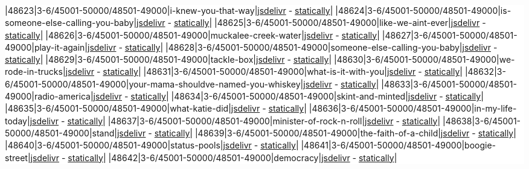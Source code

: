 |48623|3-6/45001-50000/48501-49000|i-knew-you-that-way|[jsdelivr](https://cdn.jsdelivr.net/gh/dbchord/png-old-c-1110x370_3-6/45001-50000/48501-49000/i-knew-you-that-way.png) - [statically](https://cdn.statically.io/gh/dbchord/png-old-c-1110x370_3-6/img/45001-50000/48501-49000/i-knew-you-that-way.png)|
|48624|3-6/45001-50000/48501-49000|is-someone-else-calling-you-baby|[jsdelivr](https://cdn.jsdelivr.net/gh/dbchord/png-old-c-1110x370_3-6/45001-50000/48501-49000/is-someone-else-calling-you-baby.png) - [statically](https://cdn.statically.io/gh/dbchord/png-old-c-1110x370_3-6/img/45001-50000/48501-49000/is-someone-else-calling-you-baby.png)|
|48625|3-6/45001-50000/48501-49000|like-we-aint-ever|[jsdelivr](https://cdn.jsdelivr.net/gh/dbchord/png-old-c-1110x370_3-6/45001-50000/48501-49000/like-we-aint-ever.png) - [statically](https://cdn.statically.io/gh/dbchord/png-old-c-1110x370_3-6/img/45001-50000/48501-49000/like-we-aint-ever.png)|
|48626|3-6/45001-50000/48501-49000|muckalee-creek-water|[jsdelivr](https://cdn.jsdelivr.net/gh/dbchord/png-old-c-1110x370_3-6/45001-50000/48501-49000/muckalee-creek-water.png) - [statically](https://cdn.statically.io/gh/dbchord/png-old-c-1110x370_3-6/img/45001-50000/48501-49000/muckalee-creek-water.png)|
|48627|3-6/45001-50000/48501-49000|play-it-again|[jsdelivr](https://cdn.jsdelivr.net/gh/dbchord/png-old-c-1110x370_3-6/45001-50000/48501-49000/play-it-again.png) - [statically](https://cdn.statically.io/gh/dbchord/png-old-c-1110x370_3-6/img/45001-50000/48501-49000/play-it-again.png)|
|48628|3-6/45001-50000/48501-49000|someone-else-calling-you-baby|[jsdelivr](https://cdn.jsdelivr.net/gh/dbchord/png-old-c-1110x370_3-6/45001-50000/48501-49000/someone-else-calling-you-baby.png) - [statically](https://cdn.statically.io/gh/dbchord/png-old-c-1110x370_3-6/img/45001-50000/48501-49000/someone-else-calling-you-baby.png)|
|48629|3-6/45001-50000/48501-49000|tackle-box|[jsdelivr](https://cdn.jsdelivr.net/gh/dbchord/png-old-c-1110x370_3-6/45001-50000/48501-49000/tackle-box.png) - [statically](https://cdn.statically.io/gh/dbchord/png-old-c-1110x370_3-6/img/45001-50000/48501-49000/tackle-box.png)|
|48630|3-6/45001-50000/48501-49000|we-rode-in-trucks|[jsdelivr](https://cdn.jsdelivr.net/gh/dbchord/png-old-c-1110x370_3-6/45001-50000/48501-49000/we-rode-in-trucks.png) - [statically](https://cdn.statically.io/gh/dbchord/png-old-c-1110x370_3-6/img/45001-50000/48501-49000/we-rode-in-trucks.png)|
|48631|3-6/45001-50000/48501-49000|what-is-it-with-you|[jsdelivr](https://cdn.jsdelivr.net/gh/dbchord/png-old-c-1110x370_3-6/45001-50000/48501-49000/what-is-it-with-you.png) - [statically](https://cdn.statically.io/gh/dbchord/png-old-c-1110x370_3-6/img/45001-50000/48501-49000/what-is-it-with-you.png)|
|48632|3-6/45001-50000/48501-49000|your-mama-shouldve-named-you-whiskey|[jsdelivr](https://cdn.jsdelivr.net/gh/dbchord/png-old-c-1110x370_3-6/45001-50000/48501-49000/your-mama-shouldve-named-you-whiskey.png) - [statically](https://cdn.statically.io/gh/dbchord/png-old-c-1110x370_3-6/img/45001-50000/48501-49000/your-mama-shouldve-named-you-whiskey.png)|
|48633|3-6/45001-50000/48501-49000|radio-america|[jsdelivr](https://cdn.jsdelivr.net/gh/dbchord/png-old-c-1110x370_3-6/45001-50000/48501-49000/radio-america.png) - [statically](https://cdn.statically.io/gh/dbchord/png-old-c-1110x370_3-6/img/45001-50000/48501-49000/radio-america.png)|
|48634|3-6/45001-50000/48501-49000|skint-and-minted|[jsdelivr](https://cdn.jsdelivr.net/gh/dbchord/png-old-c-1110x370_3-6/45001-50000/48501-49000/skint-and-minted.png) - [statically](https://cdn.statically.io/gh/dbchord/png-old-c-1110x370_3-6/img/45001-50000/48501-49000/skint-and-minted.png)|
|48635|3-6/45001-50000/48501-49000|what-katie-did|[jsdelivr](https://cdn.jsdelivr.net/gh/dbchord/png-old-c-1110x370_3-6/45001-50000/48501-49000/what-katie-did.png) - [statically](https://cdn.statically.io/gh/dbchord/png-old-c-1110x370_3-6/img/45001-50000/48501-49000/what-katie-did.png)|
|48636|3-6/45001-50000/48501-49000|in-my-life-today|[jsdelivr](https://cdn.jsdelivr.net/gh/dbchord/png-old-c-1110x370_3-6/45001-50000/48501-49000/in-my-life-today.png) - [statically](https://cdn.statically.io/gh/dbchord/png-old-c-1110x370_3-6/img/45001-50000/48501-49000/in-my-life-today.png)|
|48637|3-6/45001-50000/48501-49000|minister-of-rock-n-roll|[jsdelivr](https://cdn.jsdelivr.net/gh/dbchord/png-old-c-1110x370_3-6/45001-50000/48501-49000/minister-of-rock-n-roll.png) - [statically](https://cdn.statically.io/gh/dbchord/png-old-c-1110x370_3-6/img/45001-50000/48501-49000/minister-of-rock-n-roll.png)|
|48638|3-6/45001-50000/48501-49000|stand|[jsdelivr](https://cdn.jsdelivr.net/gh/dbchord/png-old-c-1110x370_3-6/45001-50000/48501-49000/stand.png) - [statically](https://cdn.statically.io/gh/dbchord/png-old-c-1110x370_3-6/img/45001-50000/48501-49000/stand.png)|
|48639|3-6/45001-50000/48501-49000|the-faith-of-a-child|[jsdelivr](https://cdn.jsdelivr.net/gh/dbchord/png-old-c-1110x370_3-6/45001-50000/48501-49000/the-faith-of-a-child.png) - [statically](https://cdn.statically.io/gh/dbchord/png-old-c-1110x370_3-6/img/45001-50000/48501-49000/the-faith-of-a-child.png)|
|48640|3-6/45001-50000/48501-49000|status-pools|[jsdelivr](https://cdn.jsdelivr.net/gh/dbchord/png-old-c-1110x370_3-6/45001-50000/48501-49000/status-pools.png) - [statically](https://cdn.statically.io/gh/dbchord/png-old-c-1110x370_3-6/img/45001-50000/48501-49000/status-pools.png)|
|48641|3-6/45001-50000/48501-49000|boogie-street|[jsdelivr](https://cdn.jsdelivr.net/gh/dbchord/png-old-c-1110x370_3-6/45001-50000/48501-49000/boogie-street.png) - [statically](https://cdn.statically.io/gh/dbchord/png-old-c-1110x370_3-6/img/45001-50000/48501-49000/boogie-street.png)|
|48642|3-6/45001-50000/48501-49000|democracy|[jsdelivr](https://cdn.jsdelivr.net/gh/dbchord/png-old-c-1110x370_3-6/45001-50000/48501-49000/democracy.png) - [statically](https://cdn.statically.io/gh/dbchord/png-old-c-1110x370_3-6/img/45001-50000/48501-49000/democracy.png)|